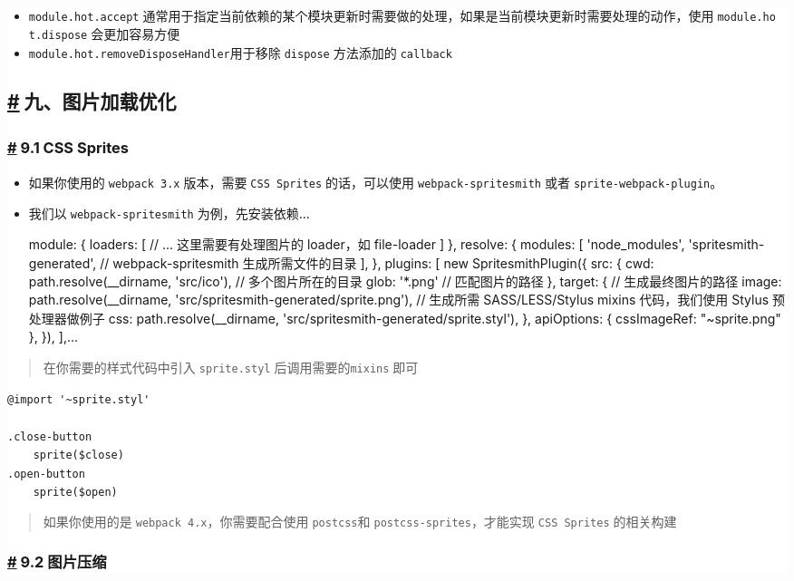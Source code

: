 *   `module.hot.accept` 通常用于指定当前依赖的某个模块更新时需要做的处理，如果是当前模块更新时需要处理的动作，使用 `module.hot.dispose` 会更加容易方便
*   `module.hot.removeDisposeHandler`用于移除 `dispose` 方法添加的 `callback`

[#](#九、图片加载优化) 九、图片加载优化
-----------------------

### [#](#_9-1-css-sprites) 9.1 CSS Sprites

*   如果你使用的 `webpack 3.x` 版本，需要 `CSS Sprites` 的话，可以使用 `webpack-spritesmith` 或者 `sprite-webpack-plugin`。
*   我们以 `webpack-spritesmith` 为例，先安装依赖...

    module: {
      loaders: [
        // ... 这里需要有处理图片的 loader，如 file-loader
      ]
    },
    resolve: {
      modules: [
        'node_modules', 
        'spritesmith-generated', // webpack-spritesmith 生成所需文件的目录
      ],
    },
    plugins: [
      new SpritesmithPlugin({
        src: {
          cwd: path.resolve(__dirname, 'src/ico'), // 多个图片所在的目录
          glob: '*.png' // 匹配图片的路径
        },
        target: {
          // 生成最终图片的路径
          image: path.resolve(__dirname, 'src/spritesmith-generated/sprite.png'), 
          // 生成所需 SASS/LESS/Stylus mixins 代码，我们使用 Stylus 预处理器做例子
          css: path.resolve(__dirname, 'src/spritesmith-generated/sprite.styl'), 
        },
        apiOptions: {
          cssImageRef: "~sprite.png"
        },
      }),
    ],...
    

> 在你需要的样式代码中引入 `sprite.styl` 后调用需要的`mixins` 即可

    @import '~sprite.styl'
    
    .close-button
        sprite($close)
    .open-button
        sprite($open)


> 如果你使用的是 `webpack 4.x`，你需要配合使用 `postcss`和 `postcss-sprites`，才能实现 `CSS Sprites` 的相关构建

### [#](#_9-2-图片压缩) 9.2 图片压缩
